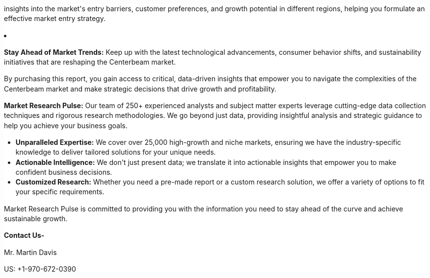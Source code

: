 insights into the market's entry barriers, customer preferences, and growth potential in different regions, helping you formulate an effective market entry strategy.</p></li><li><p><strong>Stay Ahead of Market Trends:</strong> Keep up with the latest technological advancements, consumer behavior shifts, and sustainability initiatives that are reshaping the Centerbeam market.</p></li></ol><p>By purchasing this report, you gain access to critical, data-driven insights that empower you to navigate the complexities of the Centerbeam market and make strategic decisions that drive growth and profitability.</p><p><strong>Market Research Pulse:</strong>&nbsp;Our team of 250+ experienced analysts and subject matter experts leverage cutting-edge data collection techniques and rigorous research methodologies. We go beyond just data, providing insightful analysis and strategic guidance to help you achieve your business goals.</p><ul><li><strong>Unparalleled Expertise:</strong>&nbsp;We cover over 25,000 high-growth and niche markets, ensuring we have the industry-specific knowledge to deliver tailored solutions for your unique needs.</li><li><strong>Actionable Intelligence:</strong>&nbsp;We don't just present data; we translate it into actionable insights that empower you to make confident business decisions.</li><li><strong>Customized Research:</strong>&nbsp;Whether you need a pre-made report or a custom research solution, we offer a variety of options to fit your specific requirements.</li></ul><p>Market Research Pulse is committed to providing you with the information you need to stay ahead of the curve and achieve sustainable growth.</p><p><strong>Contact Us-</strong></p><p>Mr. Martin Davis</p><p>US: +1-970-672-0390</p>
